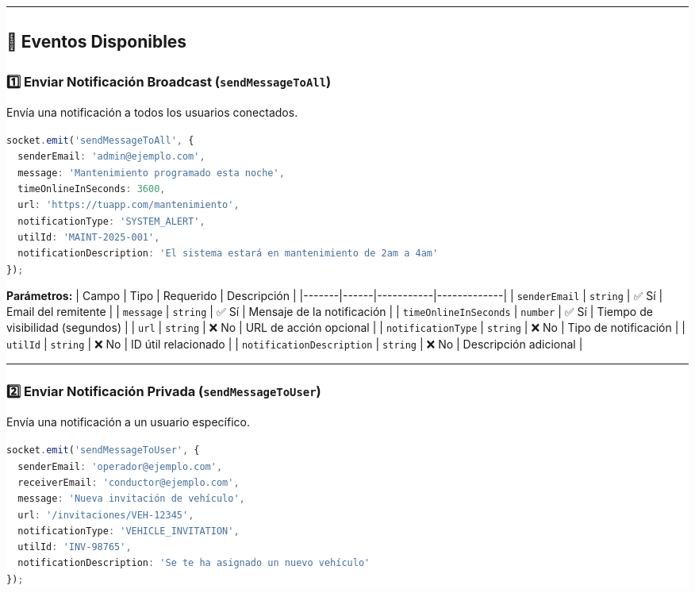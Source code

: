 
---

## 📡 Eventos Disponibles

### 1️⃣ **Enviar Notificación Broadcast** (`sendMessageToAll`)

Envía una notificación a todos los usuarios conectados.

```typescript
socket.emit('sendMessageToAll', {
  senderEmail: 'admin@ejemplo.com',
  message: 'Mantenimiento programado esta noche',
  timeOnlineInSeconds: 3600,
  url: 'https://tuapp.com/mantenimiento',
  notificationType: 'SYSTEM_ALERT',
  utilId: 'MAINT-2025-001',
  notificationDescription: 'El sistema estará en mantenimiento de 2am a 4am'
});
```

**Parámetros:**
| Campo | Tipo | Requerido | Descripción |
|-------|------|-----------|-------------|
| `senderEmail` | `string` | ✅ Sí | Email del remitente |
| `message` | `string` | ✅ Sí | Mensaje de la notificación |
| `timeOnlineInSeconds` | `number` | ✅ Sí | Tiempo de visibilidad (segundos) |
| `url` | `string` | ❌ No | URL de acción opcional |
| `notificationType` | `string` | ❌ No | Tipo de notificación |
| `utilId` | `string` | ❌ No | ID útil relacionado |
| `notificationDescription` | `string` | ❌ No | Descripción adicional |

---

### 2️⃣ **Enviar Notificación Privada** (`sendMessageToUser`)

Envía una notificación a un usuario específico.

```typescript
socket.emit('sendMessageToUser', {
  senderEmail: 'operador@ejemplo.com',
  receiverEmail: 'conductor@ejemplo.com',
  message: 'Nueva invitación de vehículo',
  url: '/invitaciones/VEH-12345',
  notificationType: 'VEHICLE_INVITATION',
  utilId: 'INV-98765',
  notificationDescription: 'Se te ha asignado un nuevo vehículo'
});
```
